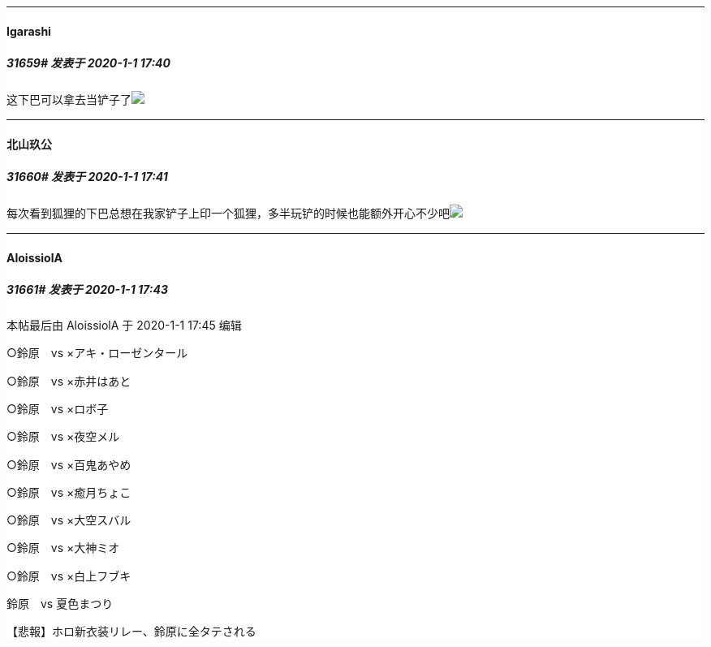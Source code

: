 



-----

####  Igarashi  
##### 31659#       发表于 2020-1-1 17:40




这下巴可以拿去当铲子了<img src="https://static.saraba1st.com/image/smiley/face2017/067.png" referrerpolicy="no-referrer">







-----

####  北山玖公  
##### 31660#       发表于 2020-1-1 17:41




每次看到狐狸的下巴总想在我家铲子上印一个狐狸，多半玩铲的时候也能额外开心不少吧<img src="https://static.saraba1st.com/image/smiley/face2017/058.png" referrerpolicy="no-referrer">







-----

####  AloissiolA  
##### 31661#       发表于 2020-1-1 17:43



 本帖最后由 AloissiolA 于 2020-1-1 17:45 编辑 

○鈴原　vs ×アキ・ローゼンタール

○鈴原　vs ×赤井はあと

○鈴原　vs ×ロボ子

○鈴原　vs ×夜空メル

○鈴原　vs ×百鬼あやめ

○鈴原　vs ×癒月ちょこ

○鈴原　vs ×大空スバル

○鈴原　vs ×大神ミオ

○鈴原　vs ×白上フブキ

鈴原　vs 夏色まつり


【悲報】ホロ新衣装リレー、鈴原に全タテされる
